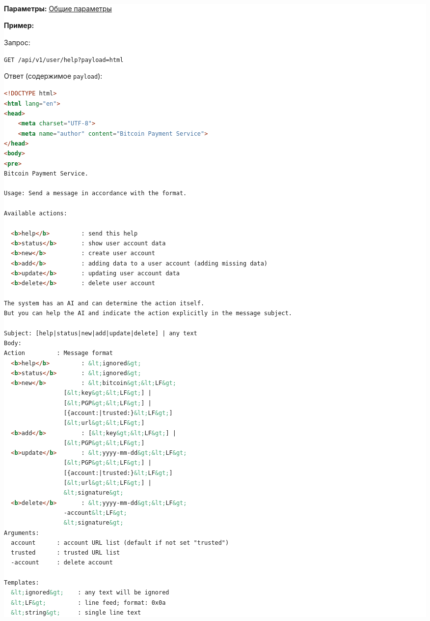 **Параметры:**
[Общие параметры](#общие-параметры)
  
**Пример:**

Запрос:
```http request
GET /api/v1/user/help?payload=html
```

Ответ (содержимое `payload`):
```html
<!DOCTYPE html>
<html lang="en">
<head>
    <meta charset="UTF-8">
    <meta name="author" content="Bitcoin Payment Service">
</head>
<body>
<pre>
Bitcoin Payment Service.

Usage: Send a message in accordance with the format.

Available actions: 

  <b>help</b>         : send this help
  <b>status</b>       : show user account data
  <b>new</b>          : create user account
  <b>add</b>          : adding data to a user account (adding missing data)
  <b>update</b>       : updating user account data
  <b>delete</b>       : delete user account

The system has an AI and can determine the action itself.
But you can help the AI and indicate the action explicitly in the message subject.

Subject: [help|status|new|add|update|delete] | any text
Body:
Action         : Message format
  <b>help</b>         : &lt;ignored&gt;
  <b>status</b>       : &lt;ignored&gt;
  <b>new</b>          : &lt;bitcoin&gt;&lt;LF&gt;
                 [&lt;key&gt;&lt;LF&gt;] |
                 [&lt;PGP&gt;&lt;LF&gt;] |
                 [{account:|trusted:}&lt;LF&gt;]
                 [&lt;url&gt;&lt;LF&gt;]
  <b>add</b>          : [&lt;key&gt;&lt;LF&gt;] |
                 [&lt;PGP&gt;&lt;LF&gt;]
  <b>update</b>       : &lt;yyyy-mm-dd&gt;&lt;LF&gt;
                 [&lt;PGP&gt;&lt;LF&gt;] |
                 [{account:|trusted:}&lt;LF&gt;]
                 [&lt;url&gt;&lt;LF&gt;] |
                 &lt;signature&gt;
  <b>delete</b>       : &lt;yyyy-mm-dd&gt;&lt;LF&gt;
                 -account&lt;LF&gt;
                 &lt;signature&gt;
Arguments:
  account      : account URL list (default if not set "trusted")
  trusted      : trusted URL list
  -account     : delete account

Templates:
  &lt;ignored&gt;    : any text will be ignored
  &lt;LF&gt;         : line feed; format: 0x0a
  &lt;string&gt;     : single line text
```